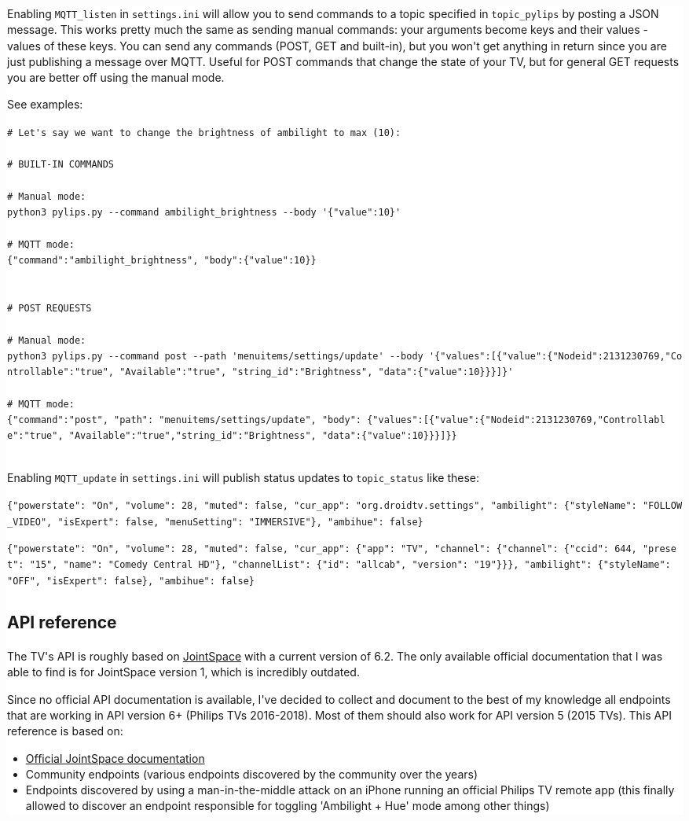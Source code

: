 Enabling `MQTT_listen` in `settings.ini` will allow you to send commands to a topic specified in `topic_pylips` by posting a JSON message. This works pretty much the same as sending manual commands: your arguments become keys and their values - values of these keys. You can send any commands (POST, GET and built-in), but you won't get anything in return since you are just publishing a message over MQTT. Useful for POST commands that change the state of your TV, but for general GET requests you are better off using the manual mode.

See examples:

```
# Let's say we want to change the brightness of ambilight to max (10):

# BUILT-IN COMMANDS

# Manual mode: 
python3 pylips.py --command ambilight_brightness --body '{"value":10}'

# MQTT mode: 
{"command":"ambilight_brightness", "body":{"value":10}} 


# POST REQUESTS

# Manual mode: 
python3 pylips.py --command post --path 'menuitems/settings/update' --body '{"values":[{"value":{"Nodeid":2131230769,"Controllable":"true", "Available":"true", "string_id":"Brightness", "data":{"value":10}}}]}'

# MQTT mode: 
{"command":"post", "path": "menuitems/settings/update", "body": {"values":[{"value":{"Nodeid":2131230769,"Controllable":"true", "Available":"true","string_id":"Brightness", "data":{"value":10}}}]}}
 
```

Enabling `MQTT_update` in `settings.ini` will publish status updates to `topic_status` like these:
```
{"powerstate": "On", "volume": 28, "muted": false, "cur_app": "org.droidtv.settings", "ambilight": {"styleName": "FOLLOW_VIDEO", "isExpert": false, "menuSetting": "IMMERSIVE"}, "ambihue": false}
```
```
{"powerstate": "On", "volume": 28, "muted": false, "cur_app": {"app": "TV", "channel": {"channel": {"ccid": 644, "preset": "15", "name": "Comedy Central HD"}, "channelList": {"id": "allcab", "version": "19"}}}, "ambilight": {"styleName": "OFF", "isExpert": false}, "ambihue": false}
```

## API reference
The TV's API is roughly based on [JointSpace](http://jointspace.sourceforge.net/) with a current version of 6.2. The only available official documentation that I was able to find is for JointSpace version 1, which is incredibly outdated. 

Since no official API documentation is available, I've decided to collect and document to the best of my knowledge all endpoints that are working in API version 6+ (Philips TVs 2016-2018). Most of them should also work for API version 5 (2015 TVs). This API reference is based on:
* [Official JointSpace documentation](http://jointspace.sourceforge.net/projectdata/documentation/jasonApi/1/doc/API.html)
* Community endpoints (various endpoints discovered by the community over the years)
* Endpoints discovered by using a man-in-the-middle attack on an iPhone running an official Philips TV remote app (this finally allowed to discover an endpoint responsible for toggling 'Ambilight + Hue' mode among other things)
